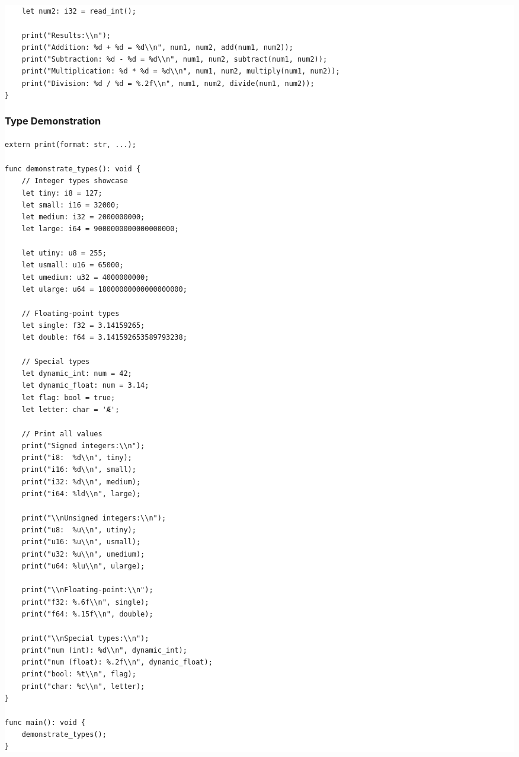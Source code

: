 ```aelang
    let num2: i32 = read_int();
    
    print("Results:\\n");
    print("Addition: %d + %d = %d\\n", num1, num2, add(num1, num2));
    print("Subtraction: %d - %d = %d\\n", num1, num2, subtract(num1, num2));
    print("Multiplication: %d * %d = %d\\n", num1, num2, multiply(num1, num2));
    print("Division: %d / %d = %.2f\\n", num1, num2, divide(num1, num2));
}
```

### Type Demonstration
```aelang
extern print(format: str, ...);

func demonstrate_types(): void {
    // Integer types showcase
    let tiny: i8 = 127;
    let small: i16 = 32000;
    let medium: i32 = 2000000000;
    let large: i64 = 9000000000000000000;
    
    let utiny: u8 = 255;
    let usmall: u16 = 65000;
    let umedium: u32 = 4000000000;
    let ularge: u64 = 18000000000000000000;
    
    // Floating-point types
    let single: f32 = 3.14159265;
    let double: f64 = 3.141592653589793238;
    
    // Special types
    let dynamic_int: num = 42;
    let dynamic_float: num = 3.14;
    let flag: bool = true;
    let letter: char = 'Æ';
    
    // Print all values
    print("Signed integers:\\n");
    print("i8:  %d\\n", tiny);
    print("i16: %d\\n", small);
    print("i32: %d\\n", medium);
    print("i64: %ld\\n", large);
    
    print("\\nUnsigned integers:\\n");
    print("u8:  %u\\n", utiny);
    print("u16: %u\\n", usmall);
    print("u32: %u\\n", umedium);
    print("u64: %lu\\n", ularge);
    
    print("\\nFloating-point:\\n");
    print("f32: %.6f\\n", single);
    print("f64: %.15f\\n", double);
    
    print("\\nSpecial types:\\n");
    print("num (int): %d\\n", dynamic_int);
    print("num (float): %.2f\\n", dynamic_float);
    print("bool: %t\\n", flag);
    print("char: %c\\n", letter);
}

func main(): void {
    demonstrate_types();
}
```